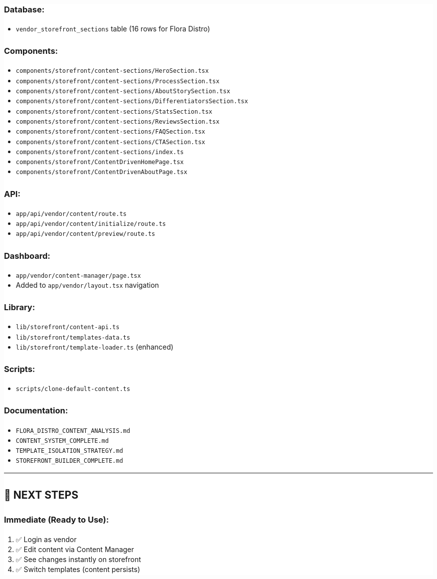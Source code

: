 ### Database:
- `vendor_storefront_sections` table (16 rows for Flora Distro)

### Components:
- `components/storefront/content-sections/HeroSection.tsx`
- `components/storefront/content-sections/ProcessSection.tsx`
- `components/storefront/content-sections/AboutStorySection.tsx`
- `components/storefront/content-sections/DifferentiatorsSection.tsx`
- `components/storefront/content-sections/StatsSection.tsx`
- `components/storefront/content-sections/ReviewsSection.tsx`
- `components/storefront/content-sections/FAQSection.tsx`
- `components/storefront/content-sections/CTASection.tsx`
- `components/storefront/content-sections/index.ts`
- `components/storefront/ContentDrivenHomePage.tsx`
- `components/storefront/ContentDrivenAboutPage.tsx`

### API:
- `app/api/vendor/content/route.ts`
- `app/api/vendor/content/initialize/route.ts`
- `app/api/vendor/content/preview/route.ts`

### Dashboard:
- `app/vendor/content-manager/page.tsx`
- Added to `app/vendor/layout.tsx` navigation

### Library:
- `lib/storefront/content-api.ts`
- `lib/storefront/templates-data.ts`
- `lib/storefront/template-loader.ts` (enhanced)

### Scripts:
- `scripts/clone-default-content.ts`

### Documentation:
- `FLORA_DISTRO_CONTENT_ANALYSIS.md`
- `CONTENT_SYSTEM_COMPLETE.md`
- `TEMPLATE_ISOLATION_STRATEGY.md`
- `STOREFRONT_BUILDER_COMPLETE.md`

---

## 🚀 NEXT STEPS

### Immediate (Ready to Use):
1. ✅ Login as vendor
2. ✅ Edit content via Content Manager
3. ✅ See changes instantly on storefront
4. ✅ Switch templates (content persists)
